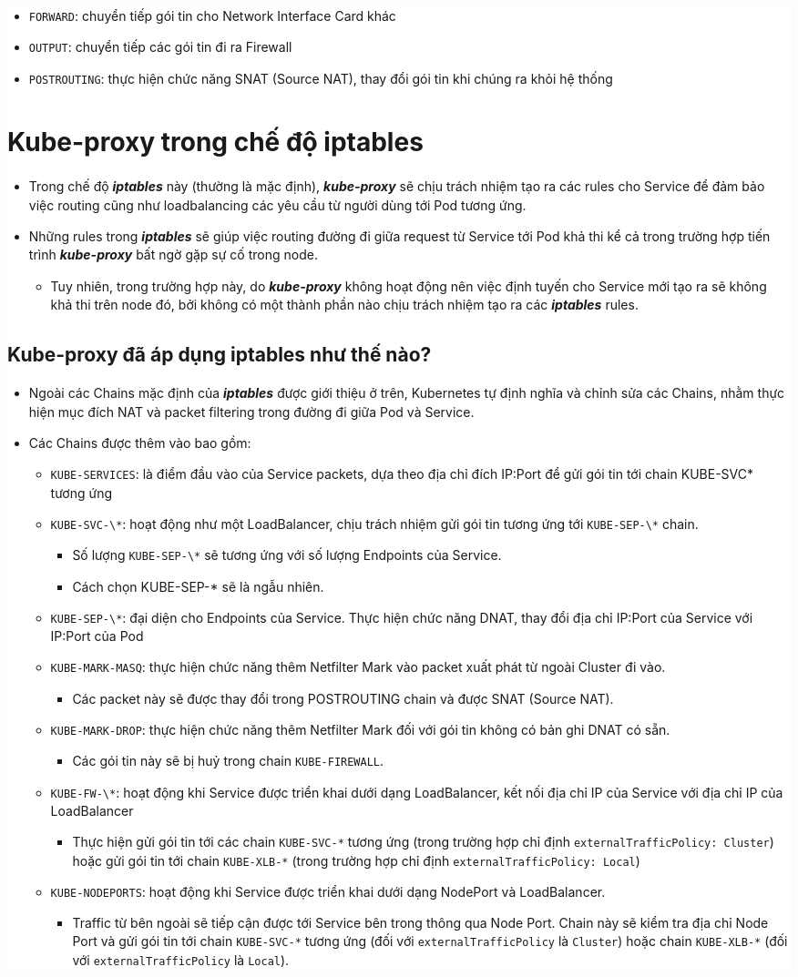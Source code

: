   - `FORWARD`: chuyển tiếp gói tin cho Network Interface Card khác 

  - `OUTPUT`: chuyển tiếp các gói tin đi ra Firewall

  - `POSTROUTING`: thực hiện chức năng SNAT (Source NAT), thay đổi gói tin khi chúng ra khỏi hệ thống


# Kube-proxy trong chế độ iptables

- Trong chế độ ***iptables*** này (thường là mặc định), ***kube-proxy*** sẽ chịu trách nhiệm tạo ra các rules cho Service để đảm bảo việc routing cũng như loadbalancing các yêu cầu từ người dùng tới Pod tương ứng.

- Những rules trong ***iptables*** sẽ giúp việc routing đường đi giữa request từ Service tới Pod khả thi kể cả trong trường hợp tiến trình ***kube-proxy*** bất ngờ gặp sự cố trong node. 
  - Tuy nhiên, trong trường hợp này, do ***kube-proxy*** không hoạt động nên việc định tuyến cho Service mới tạo ra sẽ không khả thi trên node đó, bởi không có một thành phần nào chịu trách nhiệm tạo ra các ***iptables*** rules.

## Kube-proxy đã áp dụng iptables như thế nào?

- Ngoài các Chains mặc định của ***iptables*** được giới thiệu ở trên, Kubernetes tự định nghĩa và chỉnh sửa các Chains, nhằm thực hiện mục đích NAT và packet filtering trong đường đi giữa Pod và Service.

- Các Chains được thêm vào bao gồm: 
  - `KUBE-SERVICES`: là điểm đầu vào của Service packets, dựa theo địa chỉ đích IP:Port để gửi gói tin tới chain KUBE-SVC* tương ứng

  - `KUBE-SVC-\*`: hoạt động như một LoadBalancer, chịu trách nhiệm gửi gói tin tương ứng tới `KUBE-SEP-\*` chain.
    - Số lượng `KUBE-SEP-\*` sẽ tương ứng với số lượng Endpoints của Service.

    - Cách chọn KUBE-SEP-\* sẽ là ngẫu nhiên.

  - `KUBE-SEP-\*`: đại diện cho Endpoints của Service. Thực hiện chức năng DNAT, thay đổi địa chỉ IP:Port của Service với IP:Port của Pod

  - `KUBE-MARK-MASQ`: thực hiện chức năng thêm Netfilter Mark vào packet xuất phát từ ngoài Cluster đi vào. 
    - Các packet này sẽ được thay đổi trong POSTROUTING chain và được SNAT (Source NAT).

  - `KUBE-MARK-DROP`: thực hiện chức năng thêm Netfilter Mark đối với gói tin không có bản ghi DNAT có sẵn. 
    - Các gói tin này sẽ bị huỷ trong chain `KUBE-FIREWALL`.

  - `KUBE-FW-\*`: hoạt động khi Service được triển khai dưới dạng LoadBalancer, kết nối địa chỉ IP của Service với địa chỉ IP của LoadBalancer 
    - Thực hiện gửi gói tin tới các chain `KUBE-SVC-*` tương ứng (trong trường hợp chỉ định `externalTrafficPolicy: Cluster`) hoặc gửi gói tin tới chain `KUBE-XLB-*` (trong trường hợp chỉ định `externalTrafficPolicy: Local`)

  - `KUBE-NODEPORTS`: hoạt động khi Service được triển khai dưới dạng NodePort và LoadBalancer. 
    - Traffic từ bên ngoài sẽ tiếp cận được tới Service bên trong thông qua Node Port. Chain này sẽ kiểm tra địa chỉ Node Port và gửi gói tin tới chain `KUBE-SVC-*` tương ứng (đối với `externalTrafficPolicy` là `Cluster`) hoặc chain `KUBE-XLB-*` (đối với `externalTrafficPolicy` là `Local`).
